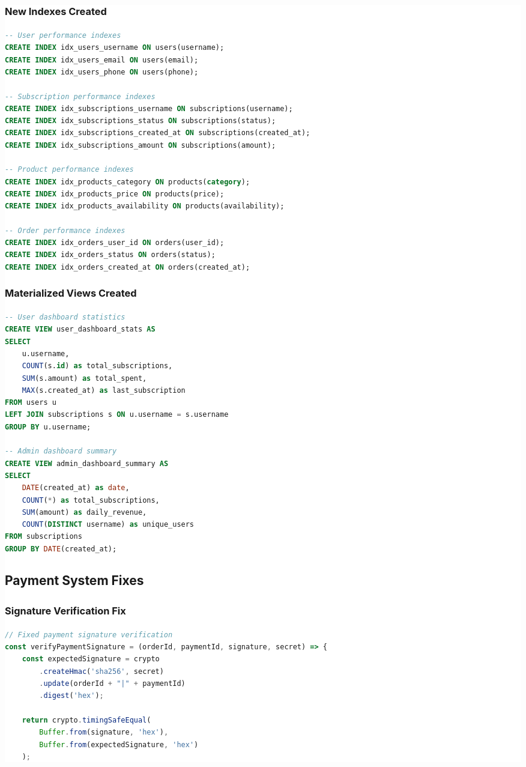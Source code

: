 ### New Indexes Created
```sql
-- User performance indexes
CREATE INDEX idx_users_username ON users(username);
CREATE INDEX idx_users_email ON users(email);
CREATE INDEX idx_users_phone ON users(phone);

-- Subscription performance indexes
CREATE INDEX idx_subscriptions_username ON subscriptions(username);
CREATE INDEX idx_subscriptions_status ON subscriptions(status);
CREATE INDEX idx_subscriptions_created_at ON subscriptions(created_at);
CREATE INDEX idx_subscriptions_amount ON subscriptions(amount);

-- Product performance indexes
CREATE INDEX idx_products_category ON products(category);
CREATE INDEX idx_products_price ON products(price);
CREATE INDEX idx_products_availability ON products(availability);

-- Order performance indexes
CREATE INDEX idx_orders_user_id ON orders(user_id);
CREATE INDEX idx_orders_status ON orders(status);
CREATE INDEX idx_orders_created_at ON orders(created_at);
```

### Materialized Views Created
```sql
-- User dashboard statistics
CREATE VIEW user_dashboard_stats AS
SELECT 
    u.username,
    COUNT(s.id) as total_subscriptions,
    SUM(s.amount) as total_spent,
    MAX(s.created_at) as last_subscription
FROM users u
LEFT JOIN subscriptions s ON u.username = s.username
GROUP BY u.username;

-- Admin dashboard summary
CREATE VIEW admin_dashboard_summary AS
SELECT 
    DATE(created_at) as date,
    COUNT(*) as total_subscriptions,
    SUM(amount) as daily_revenue,
    COUNT(DISTINCT username) as unique_users
FROM subscriptions
GROUP BY DATE(created_at);
```

## Payment System Fixes

### Signature Verification Fix
```javascript
// Fixed payment signature verification
const verifyPaymentSignature = (orderId, paymentId, signature, secret) => {
    const expectedSignature = crypto
        .createHmac('sha256', secret)
        .update(orderId + "|" + paymentId)
        .digest('hex');
        
    return crypto.timingSafeEqual(
        Buffer.from(signature, 'hex'),
        Buffer.from(expectedSignature, 'hex')
    );
```